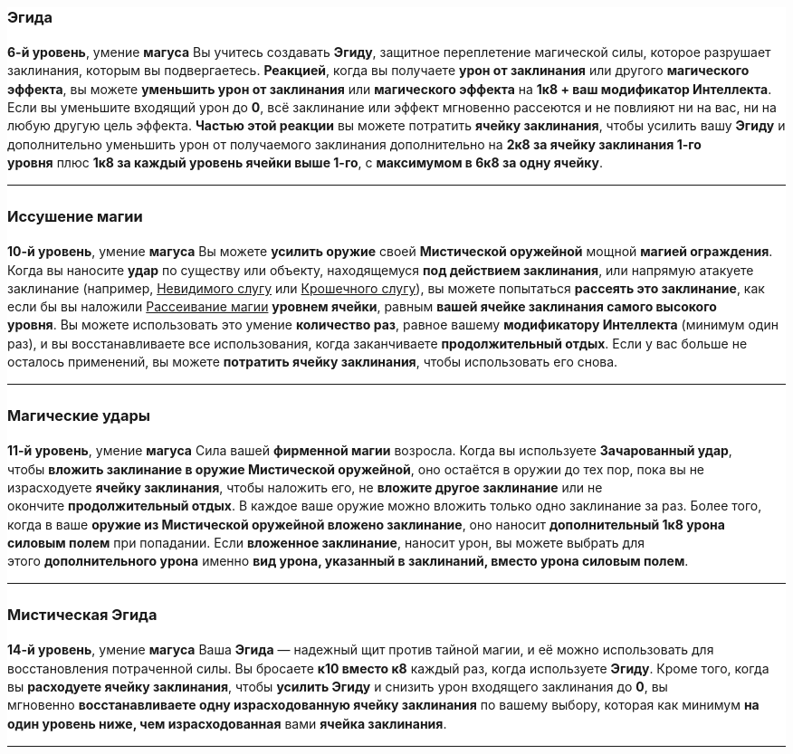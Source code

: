 
### Эгида

**6-й уровень**, умение **магуса** Вы учитесь создавать **Эгиду**, защитное переплетение магической силы, которое разрушает заклинания, которым вы подвергаетесь. **Реакцией**, когда вы получаете **урон от заклинания** или другого **магического эффекта**, вы можете **уменьшить урон от заклинания** или **магического эффекта** на **1к8 + ваш модификатор Интеллекта**. Если вы уменьшите входящий урон до **0**, всё заклинание или эффект мгновенно рассеются и не повлияют ни на вас, ни на любую другую цель эффекта. **Частью этой реакции** вы можете потратить **ячейку заклинания**, чтобы усилить вашу **Эгиду** и дополнительно уменьшить урон от получаемого заклинания дополнительно на **2к8 за ячейку заклинания 1-го уровня** плюс **1к8 за каждый уровень ячейки выше 1-го**, с **максимумом в 6к8 за одну ячейку**.

---

### Иссушение магии

**10-й уровень**, умение **магуса** Вы можете **усилить оружие** своей **Мистической оружейной** мощной **магией ограждения**. Когда вы наносите **удар** по существу или объекту, находящемуся **под действием заклинания**, или напрямую атакуете заклинание (например, [Невидимого слугу](https://www.worldanvil.com/w/kirania-f70st/a/spells-level-1-2F-D097D0B0D0BAD0BBD0B8D0BDD0B0D0BDD0B8D18F-1-D0B3D0BE-D183D180D0BED0B2D0BDD18F-article#unseen_servant) или [Крошечного слугу](https://www.worldanvil.com/w/kirania-f70st/a/spells-level-3-2F-D097D0B0D0BAD0BBD0B8D0BDD0B0D0BDD0B8D18F-3-D0B3D0BE-D183D180D0BED0B2D0BDD18F-article#tiny_servant)), вы можете попытаться **рассеять это заклинание**, как если бы вы наложили [Рассеивание магии](https://www.worldanvil.com/w/kirania-f70st/a/spells-level-3-2F-D097D0B0D0BAD0BBD0B8D0BDD0B0D0BDD0B8D18F-3-D0B3D0BE-D183D180D0BED0B2D0BDD18F-article#dispel_magic) **уровнем ячейки**, равным **вашей ячейке заклинания самого высокого уровня**. Вы можете использовать это умение **количество раз**, равное вашему **модификатору Интеллекта** (минимум один раз), и вы восстанавливаете все использования, когда заканчиваете **продолжительный отдых**. Если у вас больше не осталось применений, вы можете **потратить ячейку заклинания**, чтобы использовать его снова.

---

### Магические удары

**11-й уровень**, умение **магуса** Сила вашей **фирменной магии** возросла. Когда вы используете **Зачарованный удар**, чтобы **вложить заклинание в оружие Мистической оружейной**, оно остаётся в оружии до тех пор, пока вы не израсходуете **ячейку заклинания**, чтобы наложить его, не **вложите другое заклинание** или не окончите **продолжительный отдых**. В каждое ваше оружие можно вложить только одно заклинание за раз. Более того, когда в ваше **оружие из Мистической оружейной вложено заклинание**, оно наносит **дополнительный 1к8 урона силовым полем** при попадании. Если **вложенное заклинание**, наносит урон, вы можете выбрать для этого **дополнительного урона** именно **вид урона, указанный в заклинаний, вместо урона силовым полем**.

---

### Мистическая Эгида

**14-й уровень**, умение **магуса** Ваша **Эгида** — надежный щит против тайной магии, и её можно использовать для восстановления потраченной силы. Вы бросаете **к10 вместо к8** каждый раз, когда используете **Эгиду**. Кроме того, когда вы **расходуете ячейку заклинания**, чтобы **усилить Эгиду** и снизить урон входящего заклинания до **0**, вы мгновенно **восстанавливаете одну израсходованную ячейку заклинания** по вашему выбору, которая как минимум **на один уровень ниже, чем израсходованная** вами **ячейка заклинания**.

---